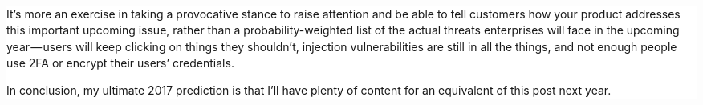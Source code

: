 It’s more an exercise in taking a provocative stance to raise attention and be able to tell customers how your product addresses this important upcoming issue, rather than a probability-weighted list of the actual threats enterprises will face in the upcoming year — users will keep clicking on things they shouldn’t, injection vulnerabilities are still in all the things, and not enough people use 2FA or encrypt their users’ credentials.

In conclusion, my ultimate 2017 prediction is that I’ll have plenty of content for an equivalent of this post next year.
